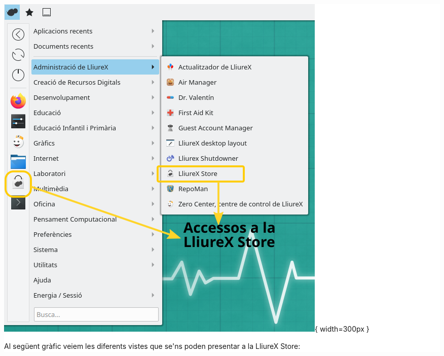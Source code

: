![Accés a la LliureX Store](img/store1.png){ width=300px }

Al següent gràfic veiem les diferents vistes que se'ns poden presentar a la LliureX Store:
